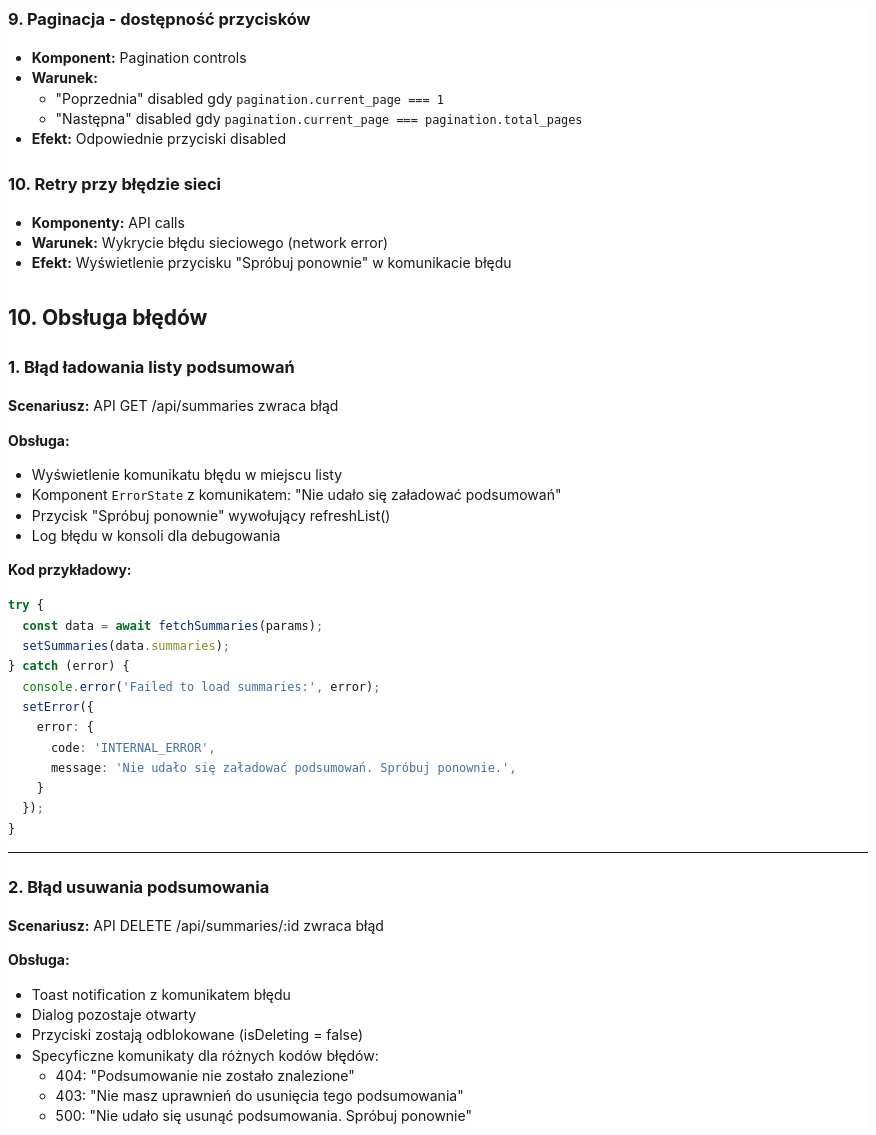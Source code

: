 ### 9. Paginacja - dostępność przycisków
- **Komponent:** Pagination controls
- **Warunek:** 
  - "Poprzednia" disabled gdy `pagination.current_page === 1`
  - "Następna" disabled gdy `pagination.current_page === pagination.total_pages`
- **Efekt:** Odpowiednie przyciski disabled

### 10. Retry przy błędzie sieci
- **Komponenty:** API calls
- **Warunek:** Wykrycie błędu sieciowego (network error)
- **Efekt:** Wyświetlenie przycisku "Spróbuj ponownie" w komunikacie błędu

## 10. Obsługa błędów

### 1. Błąd ładowania listy podsumowań

**Scenariusz:** API GET /api/summaries zwraca błąd

**Obsługa:**
- Wyświetlenie komunikatu błędu w miejscu listy
- Komponent `ErrorState` z komunikatem: "Nie udało się załadować podsumowań"
- Przycisk "Spróbuj ponownie" wywołujący refreshList()
- Log błędu w konsoli dla debugowania

**Kod przykładowy:**
```typescript
try {
  const data = await fetchSummaries(params);
  setSummaries(data.summaries);
} catch (error) {
  console.error('Failed to load summaries:', error);
  setError({
    error: {
      code: 'INTERNAL_ERROR',
      message: 'Nie udało się załadować podsumowań. Spróbuj ponownie.',
    }
  });
}
```

---

### 2. Błąd usuwania podsumowania

**Scenariusz:** API DELETE /api/summaries/:id zwraca błąd

**Obsługa:**
- Toast notification z komunikatem błędu
- Dialog pozostaje otwarty
- Przyciski zostają odblokowane (isDeleting = false)
- Specyficzne komunikaty dla różnych kodów błędów:
  - 404: "Podsumowanie nie zostało znalezione"
  - 403: "Nie masz uprawnień do usunięcia tego podsumowania"
  - 500: "Nie udało się usunąć podsumowania. Spróbuj ponownie"
